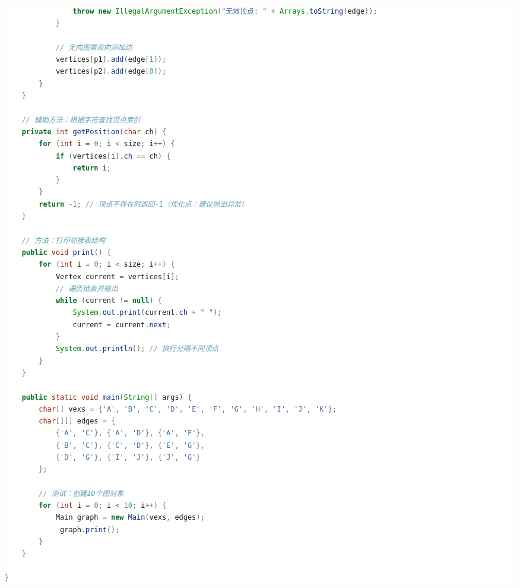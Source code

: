 ```java
                throw new IllegalArgumentException("无效顶点: " + Arrays.toString(edge));
            }

            // 无向图需双向添加边
            vertices[p1].add(edge[1]);
            vertices[p2].add(edge[0]);
        }
    }

    // 辅助方法：根据字符查找顶点索引
    private int getPosition(char ch) {
        for (int i = 0; i < size; i++) {
            if (vertices[i].ch == ch) {
                return i;
            }
        }
        return -1; // 顶点不存在时返回-1（优化点：建议抛出异常）
    }

    // 方法：打印邻接表结构
    public void print() {
        for (int i = 0; i < size; i++) {
            Vertex current = vertices[i];
            // 遍历链表并输出
            while (current != null) {
                System.out.print(current.ch + " ");
                current = current.next;
            }
            System.out.println(); // 换行分隔不同顶点
        }
    }

    public static void main(String[] args) {
        char[] vexs = {'A', 'B', 'C', 'D', 'E', 'F', 'G', 'H', 'I', 'J', 'K'};
        char[][] edges = {
            {'A', 'C'}, {'A', 'D'}, {'A', 'F'},
            {'B', 'C'}, {'C', 'D'}, {'E', 'G'},
            {'D', 'G'}, {'I', 'J'}, {'J', 'G'}
        };

        // 测试：创建10个图对象
        for (int i = 0; i < 10; i++) {
            Main graph = new Main(vexs, edges);
             graph.print();
        }
    }
    
}
```

